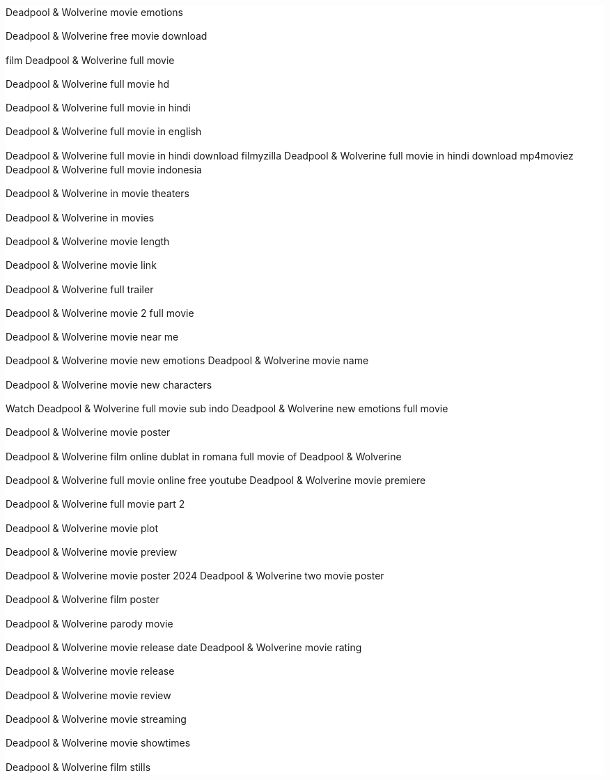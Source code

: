 Deadpool & Wolverine movie emotions

Deadpool & Wolverine free movie download

film Deadpool & Wolverine full movie

Deadpool & Wolverine full movie hd

Deadpool & Wolverine full movie in hindi

Deadpool & Wolverine full movie in english

Deadpool & Wolverine full movie in hindi download filmyzilla Deadpool & Wolverine full movie in hindi download mp4moviez Deadpool & Wolverine full movie indonesia

Deadpool & Wolverine in movie theaters

Deadpool & Wolverine in movies

Deadpool & Wolverine movie length

Deadpool & Wolverine movie link

Deadpool & Wolverine full trailer

Deadpool & Wolverine movie 2 full movie

Deadpool & Wolverine movie near me

Deadpool & Wolverine movie new emotions Deadpool & Wolverine movie name

Deadpool & Wolverine movie new characters

Watch Deadpool & Wolverine full movie sub indo Deadpool & Wolverine new emotions full movie

Deadpool & Wolverine movie poster

Deadpool & Wolverine film online dublat in romana full movie of Deadpool & Wolverine

Deadpool & Wolverine full movie online free youtube Deadpool & Wolverine movie premiere

Deadpool & Wolverine full movie part 2

Deadpool & Wolverine movie plot

Deadpool & Wolverine movie preview

Deadpool & Wolverine movie poster 2024 Deadpool & Wolverine two movie poster

Deadpool & Wolverine film poster

Deadpool & Wolverine parody movie

Deadpool & Wolverine movie release date Deadpool & Wolverine movie rating

Deadpool & Wolverine movie release

Deadpool & Wolverine movie review

Deadpool & Wolverine movie streaming

Deadpool & Wolverine movie showtimes

Deadpool & Wolverine film stills
